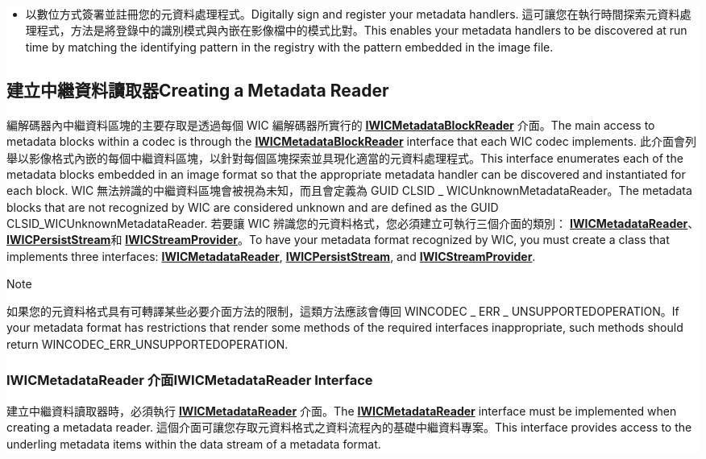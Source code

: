 -   <span data-ttu-id="71e9f-141">以數位方式簽署並註冊您的元資料處理程式。</span><span class="sxs-lookup"><span data-stu-id="71e9f-141">Digitally sign and register your metadata handlers.</span></span> <span data-ttu-id="71e9f-142">這可讓您在執行時間探索元資料處理程式，方法是將登錄中的識別模式與內嵌在影像檔中的模式比對。</span><span class="sxs-lookup"><span data-stu-id="71e9f-142">This enables your metadata handlers to be discovered at run time by matching the identifying pattern in the registry with the pattern embedded in the image file.</span></span>

## <a name="creating-a-metadata-reader"></a><span data-ttu-id="71e9f-143">建立中繼資料讀取器</span><span class="sxs-lookup"><span data-stu-id="71e9f-143">Creating a Metadata Reader</span></span>

<span data-ttu-id="71e9f-144">編解碼器內中繼資料區塊的主要存取是透過每個 WIC 編解碼器所實行的 [**IWICMetadataBlockReader**](/windows/desktop/api/Wincodecsdk/nn-wincodecsdk-iwicmetadatablockreader) 介面。</span><span class="sxs-lookup"><span data-stu-id="71e9f-144">The main access to metadata blocks within a codec is through the [**IWICMetadataBlockReader**](/windows/desktop/api/Wincodecsdk/nn-wincodecsdk-iwicmetadatablockreader) interface that each WIC codec implements.</span></span> <span data-ttu-id="71e9f-145">此介面會列舉以影像格式內嵌的每個中繼資料區塊，以針對每個區塊探索並具現化適當的元資料處理程式。</span><span class="sxs-lookup"><span data-stu-id="71e9f-145">This interface enumerates each of the metadata blocks embedded in an image format so that the appropriate metadata handler can be discovered and instantiated for each block.</span></span> <span data-ttu-id="71e9f-146">WIC 無法辨識的中繼資料區塊會被視為未知，而且會定義為 GUID CLSID \_ WICUnknownMetadataReader。</span><span class="sxs-lookup"><span data-stu-id="71e9f-146">The metadata blocks that are not recognized by WIC are considered unknown and are defined as the GUID CLSID\_WICUnknownMetadataReader.</span></span> <span data-ttu-id="71e9f-147">若要讓 WIC 辨識您的元資料格式，您必須建立可執行三個介面的類別： [**IWICMetadataReader**](/windows/desktop/api/Wincodecsdk/nn-wincodecsdk-iwicmetadatareader)、 [**IWICPersistStream**](/windows/desktop/api/Wincodecsdk/nn-wincodecsdk-iwicpersiststream)和 [**IWICStreamProvider**](/windows/desktop/api/Wincodecsdk/nn-wincodecsdk-iwicstreamprovider)。</span><span class="sxs-lookup"><span data-stu-id="71e9f-147">To have your metadata format recognized by WIC, you must create a class that implements three interfaces: [**IWICMetadataReader**](/windows/desktop/api/Wincodecsdk/nn-wincodecsdk-iwicmetadatareader), [**IWICPersistStream**](/windows/desktop/api/Wincodecsdk/nn-wincodecsdk-iwicpersiststream), and [**IWICStreamProvider**](/windows/desktop/api/Wincodecsdk/nn-wincodecsdk-iwicstreamprovider).</span></span>

> [!Note]  
> <span data-ttu-id="71e9f-148">如果您的元資料格式具有可轉譯某些必要介面方法的限制，這類方法應該會傳回 WINCODEC \_ ERR \_ UNSUPPORTEDOPERATION。</span><span class="sxs-lookup"><span data-stu-id="71e9f-148">If your metadata format has restrictions that render some methods of the required interfaces inappropriate, such methods should return WINCODEC\_ERR\_UNSUPPORTEDOPERATION.</span></span>

 

### <a name="iwicmetadatareader-interface"></a><span data-ttu-id="71e9f-149">IWICMetadataReader 介面</span><span class="sxs-lookup"><span data-stu-id="71e9f-149">IWICMetadataReader Interface</span></span>

<span data-ttu-id="71e9f-150">建立中繼資料讀取器時，必須執行 [**IWICMetadataReader**](/windows/desktop/api/Wincodecsdk/nn-wincodecsdk-iwicmetadatareader) 介面。</span><span class="sxs-lookup"><span data-stu-id="71e9f-150">The [**IWICMetadataReader**](/windows/desktop/api/Wincodecsdk/nn-wincodecsdk-iwicmetadatareader) interface must be implemented when creating a metadata reader.</span></span> <span data-ttu-id="71e9f-151">這個介面可讓您存取元資料格式之資料流程內的基礎中繼資料專案。</span><span class="sxs-lookup"><span data-stu-id="71e9f-151">This interface provides access to the underling metadata items within the data stream of a metadata format.</span></span>
